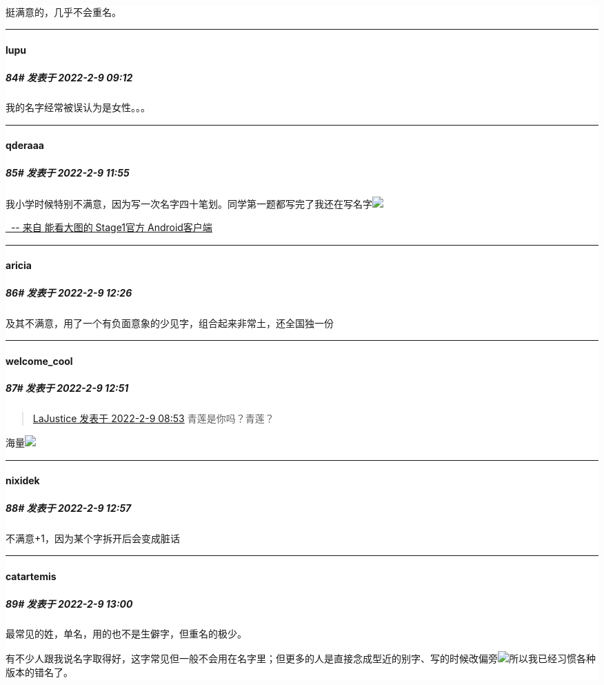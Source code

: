 挺满意的，几乎不会重名。

*****

####  lupu  
##### 84#       发表于 2022-2-9 09:12

我的名字经常被误认为是女性。。。



*****

####  qderaaa  
##### 85#       发表于 2022-2-9 11:55

我小学时候特别不满意，因为写一次名字四十笔划。同学第一题都写完了我还在写名字<img src="https://static.saraba1st.com/image/smiley/face2017/068.png" referrerpolicy="no-referrer">

[  -- 来自 能看大图的 Stage1官方 Android客户端](https://www.coolapk.com/apk/140634)



*****

####  aricia  
##### 86#       发表于 2022-2-9 12:26

及其不满意，用了一个有负面意象的少见字，组合起来非常土，还全国独一份



*****

####  welcome_cool  
##### 87#       发表于 2022-2-9 12:51

<blockquote><a href="httphttps://bbs.saraba1st.com/2b/forum.php?mod=redirect&amp;goto=findpost&amp;pid=54600284&amp;ptid=2051409" target="_blank">LaJustice 发表于 2022-2-9 08:53</a>
青莲是你吗？青莲？</blockquote>
海量<img src="https://static.saraba1st.com/image/smiley/face2017/068.png" referrerpolicy="no-referrer">

*****

####  nixidek  
##### 88#       发表于 2022-2-9 12:57

不满意+1，因为某个字拆开后会变成脏话

*****

####  catartemis  
##### 89#       发表于 2022-2-9 13:00

最常见的姓，单名，用的也不是生僻字，但重名的极少。

有不少人跟我说名字取得好，这字常见但一般不会用在名字里；但更多的人是直接念成型近的别字、写的时候改偏旁<img src="https://static.saraba1st.com/image/smiley/face2017/001.png" referrerpolicy="no-referrer">所以我已经习惯各种版本的错名了。
